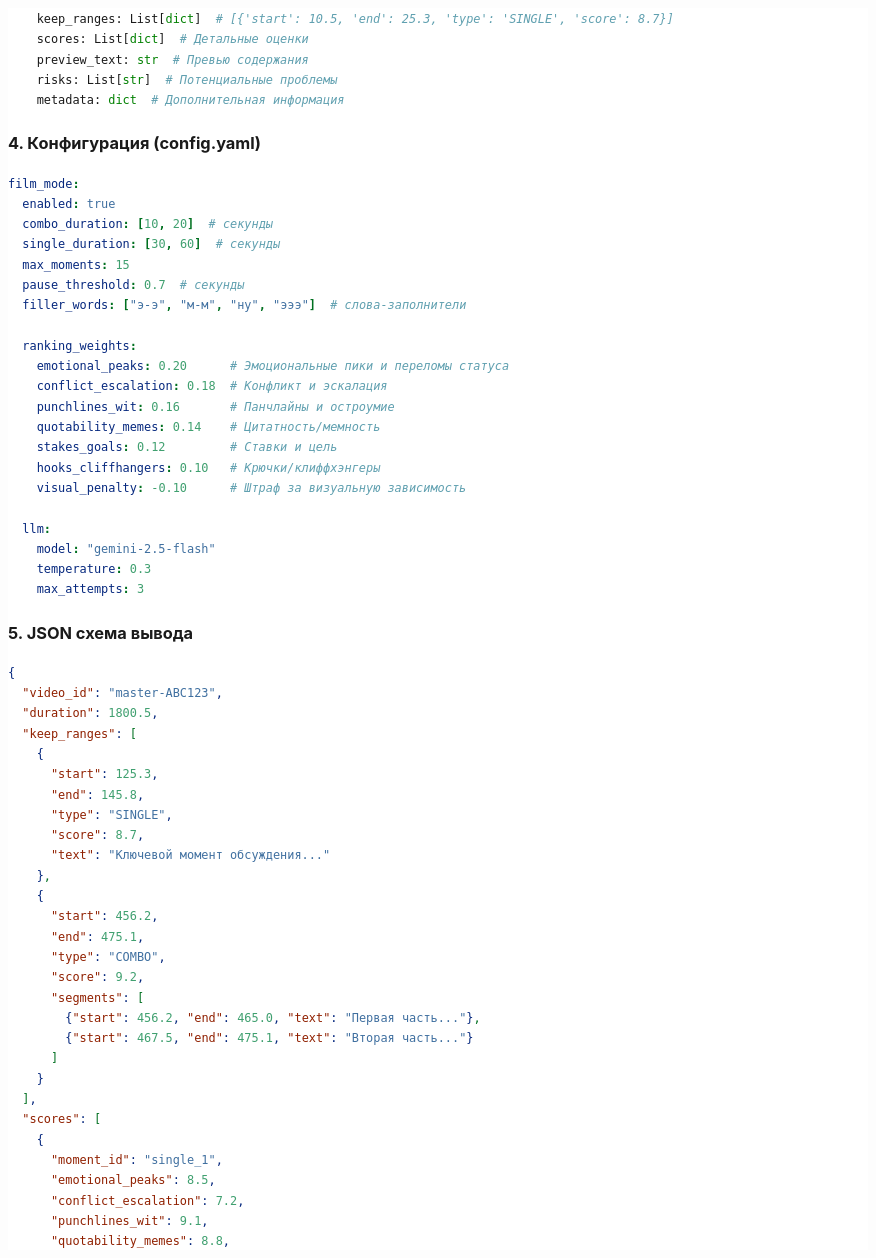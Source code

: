 ```python
    keep_ranges: List[dict]  # [{'start': 10.5, 'end': 25.3, 'type': 'SINGLE', 'score': 8.7}]
    scores: List[dict]  # Детальные оценки
    preview_text: str  # Превью содержания
    risks: List[str]  # Потенциальные проблемы
    metadata: dict  # Дополнительная информация
```

### 4. Конфигурация (config.yaml)
```yaml
film_mode:
  enabled: true
  combo_duration: [10, 20]  # секунды
  single_duration: [30, 60]  # секунды
  max_moments: 15
  pause_threshold: 0.7  # секунды
  filler_words: ["э-э", "м-м", "ну", "эээ"]  # слова-заполнители

  ranking_weights:
    emotional_peaks: 0.20      # Эмоциональные пики и переломы статуса
    conflict_escalation: 0.18  # Конфликт и эскалация
    punchlines_wit: 0.16       # Панчлайны и остроумие
    quotability_memes: 0.14    # Цитатность/мемность
    stakes_goals: 0.12         # Ставки и цель
    hooks_cliffhangers: 0.10   # Крючки/клиффхэнгеры
    visual_penalty: -0.10      # Штраф за визуальную зависимость

  llm:
    model: "gemini-2.5-flash"
    temperature: 0.3
    max_attempts: 3
```

### 5. JSON схема вывода
```json
{
  "video_id": "master-ABC123",
  "duration": 1800.5,
  "keep_ranges": [
    {
      "start": 125.3,
      "end": 145.8,
      "type": "SINGLE",
      "score": 8.7,
      "text": "Ключевой момент обсуждения..."
    },
    {
      "start": 456.2,
      "end": 475.1,
      "type": "COMBO",
      "score": 9.2,
      "segments": [
        {"start": 456.2, "end": 465.0, "text": "Первая часть..."},
        {"start": 467.5, "end": 475.1, "text": "Вторая часть..."}
      ]
    }
  ],
  "scores": [
    {
      "moment_id": "single_1",
      "emotional_peaks": 8.5,
      "conflict_escalation": 7.2,
      "punchlines_wit": 9.1,
      "quotability_memes": 8.8,
```